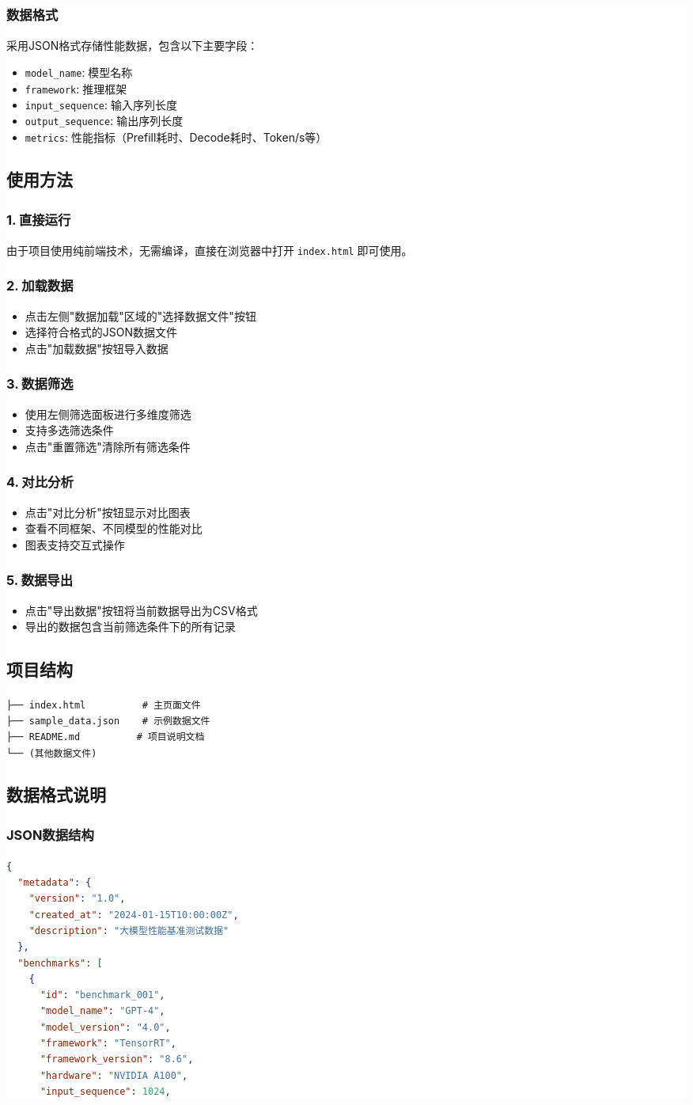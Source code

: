 ### 数据格式
采用JSON格式存储性能数据，包含以下主要字段：
- `model_name`: 模型名称
- `framework`: 推理框架
- `input_sequence`: 输入序列长度
- `output_sequence`: 输出序列长度
- `metrics`: 性能指标（Prefill耗时、Decode耗时、Token/s等）

## 使用方法

### 1. 直接运行
由于项目使用纯前端技术，无需编译，直接在浏览器中打开 `index.html` 即可使用。

### 2. 加载数据
- 点击左侧"数据加载"区域的"选择数据文件"按钮
- 选择符合格式的JSON数据文件
- 点击"加载数据"按钮导入数据

### 3. 数据筛选
- 使用左侧筛选面板进行多维度筛选
- 支持多选筛选条件
- 点击"重置筛选"清除所有筛选条件

### 4. 对比分析
- 点击"对比分析"按钮显示对比图表
- 查看不同框架、不同模型的性能对比
- 图表支持交互式操作

### 5. 数据导出
- 点击"导出数据"按钮将当前数据导出为CSV格式
- 导出的数据包含当前筛选条件下的所有记录

## 项目结构

```
├── index.html          # 主页面文件
├── sample_data.json    # 示例数据文件
├── README.md          # 项目说明文档
└── (其他数据文件)
```

## 数据格式说明

### JSON数据结构
```json
{
  "metadata": {
    "version": "1.0",
    "created_at": "2024-01-15T10:00:00Z",
    "description": "大模型性能基准测试数据"
  },
  "benchmarks": [
    {
      "id": "benchmark_001",
      "model_name": "GPT-4",
      "model_version": "4.0",
      "framework": "TensorRT",
      "framework_version": "8.6",
      "hardware": "NVIDIA A100",
      "input_sequence": 1024,
```